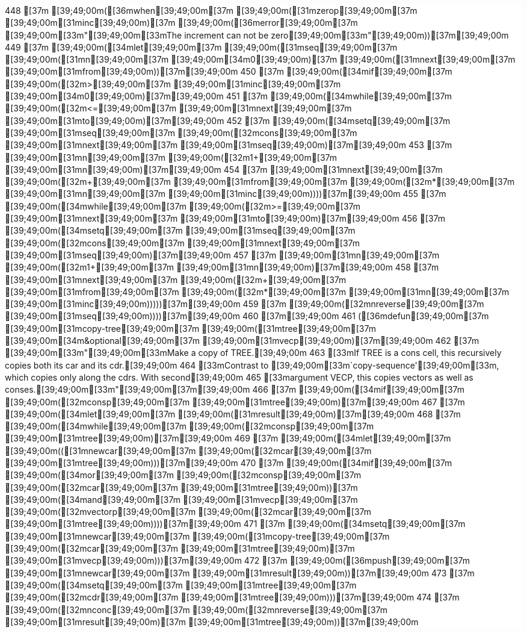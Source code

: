    448	[37m    [39;49;00m([36mwhen[39;49;00m[37m [39;49;00m([31mzerop[39;49;00m[37m [39;49;00m[31minc[39;49;00m)[37m [39;49;00m([36merror[39;49;00m[37m [39;49;00m[33m"[39;49;00m[33mThe increment can not be zero[39;49;00m[33m"[39;49;00m))[37m[39;49;00m
   449	[37m    [39;49;00m([34mlet[39;49;00m[37m [39;49;00m([31mseq[39;49;00m[37m [39;49;00m([31mn[39;49;00m[37m [39;49;00m[34m0[39;49;00m)[37m [39;49;00m([31mnext[39;49;00m[37m [39;49;00m[31mfrom[39;49;00m))[37m[39;49;00m
   450	[37m      [39;49;00m([34mif[39;49;00m[37m [39;49;00m([32m>[39;49;00m[37m [39;49;00m[31minc[39;49;00m[37m [39;49;00m[34m0[39;49;00m)[37m[39;49;00m
   451	[37m          [39;49;00m([34mwhile[39;49;00m[37m [39;49;00m([32m<=[39;49;00m[37m [39;49;00m[31mnext[39;49;00m[37m [39;49;00m[31mto[39;49;00m)[37m[39;49;00m
   452	[37m            [39;49;00m([34msetq[39;49;00m[37m [39;49;00m[31mseq[39;49;00m[37m [39;49;00m([32mcons[39;49;00m[37m [39;49;00m[31mnext[39;49;00m[37m [39;49;00m[31mseq[39;49;00m)[37m[39;49;00m
   453	[37m                  [39;49;00m[31mn[39;49;00m[37m [39;49;00m([32m1+[39;49;00m[37m [39;49;00m[31mn[39;49;00m)[37m[39;49;00m
   454	[37m                  [39;49;00m[31mnext[39;49;00m[37m [39;49;00m([32m+[39;49;00m[37m [39;49;00m[31mfrom[39;49;00m[37m [39;49;00m([32m*[39;49;00m[37m [39;49;00m[31mn[39;49;00m[37m [39;49;00m[31minc[39;49;00m))))[37m[39;49;00m
   455	[37m        [39;49;00m([34mwhile[39;49;00m[37m [39;49;00m([32m>=[39;49;00m[37m [39;49;00m[31mnext[39;49;00m[37m [39;49;00m[31mto[39;49;00m)[37m[39;49;00m
   456	[37m          [39;49;00m([34msetq[39;49;00m[37m [39;49;00m[31mseq[39;49;00m[37m [39;49;00m([32mcons[39;49;00m[37m [39;49;00m[31mnext[39;49;00m[37m [39;49;00m[31mseq[39;49;00m)[37m[39;49;00m
   457	[37m                [39;49;00m[31mn[39;49;00m[37m [39;49;00m([32m1+[39;49;00m[37m [39;49;00m[31mn[39;49;00m)[37m[39;49;00m
   458	[37m                [39;49;00m[31mnext[39;49;00m[37m [39;49;00m([32m+[39;49;00m[37m [39;49;00m[31mfrom[39;49;00m[37m [39;49;00m([32m*[39;49;00m[37m [39;49;00m[31mn[39;49;00m[37m [39;49;00m[31minc[39;49;00m)))))[37m[39;49;00m
   459	[37m      [39;49;00m([32mnreverse[39;49;00m[37m [39;49;00m[31mseq[39;49;00m))))[37m[39;49;00m
   460	[37m[39;49;00m
   461	([36mdefun[39;49;00m[37m [39;49;00m[31mcopy-tree[39;49;00m[37m [39;49;00m([31mtree[39;49;00m[37m [39;49;00m[34m&optional[39;49;00m[37m [39;49;00m[31mvecp[39;49;00m)[37m[39;49;00m
   462	[37m  [39;49;00m[33m"[39;49;00m[33mMake a copy of TREE.[39;49;00m
   463	[33mIf TREE is a cons cell, this recursively copies both its car and its cdr.[39;49;00m
   464	[33mContrast to [39;49;00m[33m`copy-sequence'[39;49;00m[33m, which copies only along the cdrs.  With second[39;49;00m
   465	[33margument VECP, this copies vectors as well as conses.[39;49;00m[33m"[39;49;00m[37m[39;49;00m
   466	[37m  [39;49;00m([34mif[39;49;00m[37m [39;49;00m([32mconsp[39;49;00m[37m [39;49;00m[31mtree[39;49;00m)[37m[39;49;00m
   467	[37m      [39;49;00m([34mlet[39;49;00m[37m [39;49;00m([31mresult[39;49;00m)[37m[39;49;00m
   468	[37m	[39;49;00m([34mwhile[39;49;00m[37m [39;49;00m([32mconsp[39;49;00m[37m [39;49;00m[31mtree[39;49;00m)[37m[39;49;00m
   469	[37m	  [39;49;00m([34mlet[39;49;00m[37m [39;49;00m(([31mnewcar[39;49;00m[37m [39;49;00m([32mcar[39;49;00m[37m [39;49;00m[31mtree[39;49;00m)))[37m[39;49;00m
   470	[37m	    [39;49;00m([34mif[39;49;00m[37m [39;49;00m([34mor[39;49;00m[37m [39;49;00m([32mconsp[39;49;00m[37m [39;49;00m([32mcar[39;49;00m[37m [39;49;00m[31mtree[39;49;00m))[37m [39;49;00m([34mand[39;49;00m[37m [39;49;00m[31mvecp[39;49;00m[37m [39;49;00m([32mvectorp[39;49;00m[37m [39;49;00m([32mcar[39;49;00m[37m [39;49;00m[31mtree[39;49;00m))))[37m[39;49;00m
   471	[37m		[39;49;00m([34msetq[39;49;00m[37m [39;49;00m[31mnewcar[39;49;00m[37m [39;49;00m([31mcopy-tree[39;49;00m[37m [39;49;00m([32mcar[39;49;00m[37m [39;49;00m[31mtree[39;49;00m)[37m [39;49;00m[31mvecp[39;49;00m)))[37m[39;49;00m
   472	[37m	    [39;49;00m([36mpush[39;49;00m[37m [39;49;00m[31mnewcar[39;49;00m[37m [39;49;00m[31mresult[39;49;00m))[37m[39;49;00m
   473	[37m	  [39;49;00m([34msetq[39;49;00m[37m [39;49;00m[31mtree[39;49;00m[37m [39;49;00m([32mcdr[39;49;00m[37m [39;49;00m[31mtree[39;49;00m)))[37m[39;49;00m
   474	[37m	[39;49;00m([32mnconc[39;49;00m[37m [39;49;00m([32mnreverse[39;49;00m[37m [39;49;00m[31mresult[39;49;00m)[37m [39;49;00m[31mtree[39;49;00m))[37m[39;49;00m